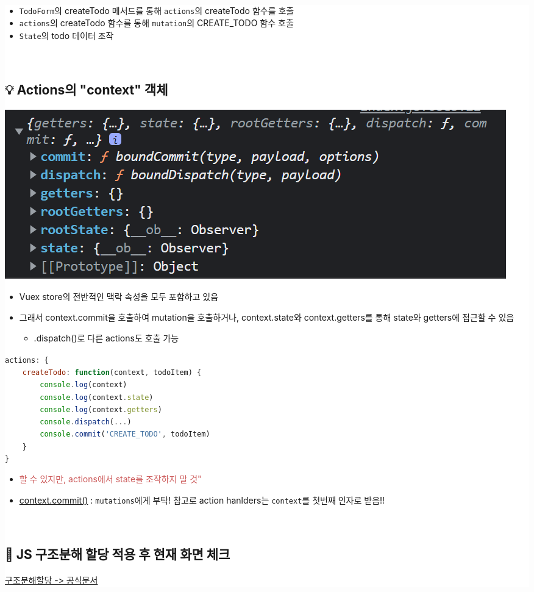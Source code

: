 -  `TodoForm`의 createTodo 메서드를 통해 `actions`의 createTodo 함수를 호출
- `actions`의 createTodo 함수를 통해 `mutation`의 CREATE_TODO 함수 호출
- `State`의 todo 데이터 조작

<br>

## 💡 Actions의 "context" 객체

![image-20220512015711760](Vuex%20Todo%20App%20%EA%B5%AC%ED%98%84.assets/image-20220512015711760.png)

- Vuex store의 전반적인 맥락 속성을 모두 포함하고 있음

- 그래서 context.commit을 호출하여 mutation을 호출하거나, context.state와 context.getters를 통해 state와 getters에 접근할 수 있음
  - .dispatch()로 다른 actions도 호출 가능

```js
actions: {
    createTodo: function(context, todoItem) {
        console.log(context)
        console.log(context.state)
        console.log(context.getters)
        console.dispatch(...)
        console.commit('CREATE_TODO', todoItem)
    }
}
```

- <span style="color: indianred">할 수 있지만, actions에서 state를 조작하지 말 것"</span>

- [context.commit()](https://vuex.vuejs.org/guide/actions.html) : `mutations`에게 부탁! 참고로 action hanlders는  `context`를 첫번째 인자로 받음!!

<br>

## 💯 JS 구조분해 할당 적용 후 현재 화면 체크

[구조분해할당 -> 공식문서](https://developer.mozilla.org/ko/docs/Web/JavaScript/Reference/Operators/Destructuring_assignment)
